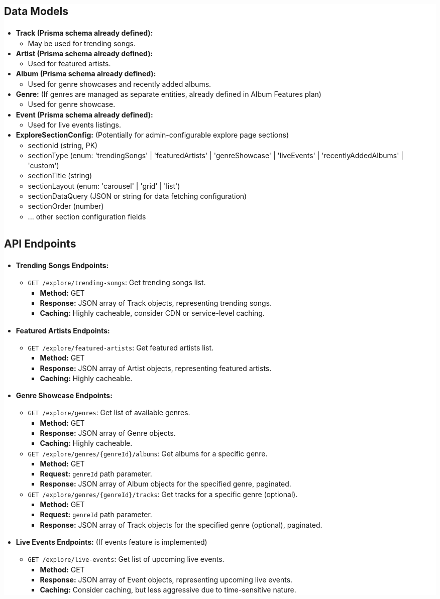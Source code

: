 ## Data Models

- **Track (Prisma schema already defined):**
    - May be used for trending songs.
- **Artist (Prisma schema already defined):**
    - Used for featured artists.
- **Album (Prisma schema already defined):**
    - Used for genre showcases and recently added albums.
- **Genre:** (If genres are managed as separate entities, already defined in Album Features plan)
    - Used for genre showcase.
- **Event (Prisma schema already defined):**
    - Used for live events listings.
- **ExploreSectionConfig:** (Potentially for admin-configurable explore page sections)
    - sectionId (string, PK)
    - sectionType (enum: 'trendingSongs' | 'featuredArtists' | 'genreShowcase' | 'liveEvents' | 'recentlyAddedAlbums' | 'custom')
    - sectionTitle (string)
    - sectionLayout (enum: 'carousel' | 'grid' | 'list')
    - sectionDataQuery (JSON or string for data fetching configuration)
    - sectionOrder (number)
    - ... other section configuration fields

## API Endpoints

- **Trending Songs Endpoints:**
    - `GET /explore/trending-songs`: Get trending songs list.
        - **Method:** GET
        - **Response:** JSON array of Track objects, representing trending songs.
        - **Caching:** Highly cacheable, consider CDN or service-level caching.

- **Featured Artists Endpoints:**
    - `GET /explore/featured-artists`: Get featured artists list.
        - **Method:** GET
        - **Response:** JSON array of Artist objects, representing featured artists.
        - **Caching:** Highly cacheable.

- **Genre Showcase Endpoints:**
    - `GET /explore/genres`: Get list of available genres.
        - **Method:** GET
        - **Response:** JSON array of Genre objects.
        - **Caching:** Highly cacheable.
    - `GET /explore/genres/{genreId}/albums`: Get albums for a specific genre.
        - **Method:** GET
        - **Request:** `genreId` path parameter.
        - **Response:** JSON array of Album objects for the specified genre, paginated.
    - `GET /explore/genres/{genreId}/tracks`: Get tracks for a specific genre (optional).
        - **Method:** GET
        - **Request:** `genreId` path parameter.
        - **Response:** JSON array of Track objects for the specified genre (optional), paginated.

- **Live Events Endpoints:** (If events feature is implemented)
    - `GET /explore/live-events`: Get list of upcoming live events.
        - **Method:** GET
        - **Response:** JSON array of Event objects, representing upcoming live events.
        - **Caching:** Consider caching, but less aggressive due to time-sensitive nature.
